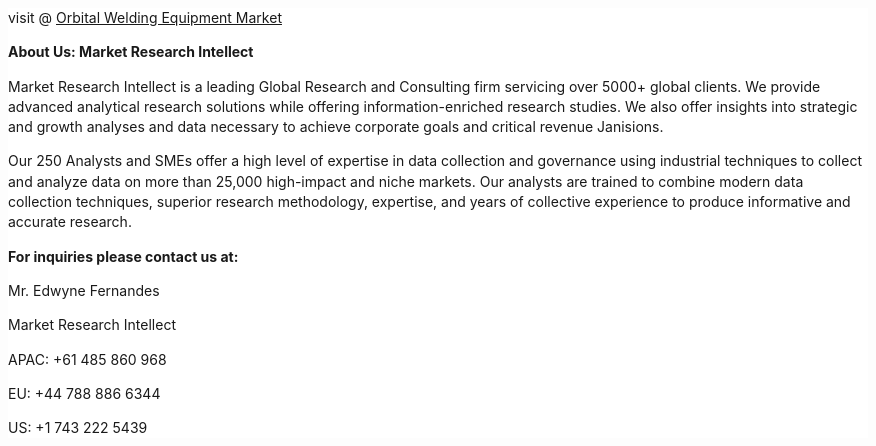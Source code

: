 visit&nbsp;@</strong>&nbsp;</span><span class="font-[700]"><a href="https://www.marketresearchintellect.com/product/global-orbital-welding-equipment-market-size-and-forecast/?utm_source=Linkedin&utm_medium=838" target="_blank" data-tracking-control-name="article-ssr-frontend-pulse_little-text-block" data-tracking-will-navigate="" data-test-link="">Orbital Welding Equipment Market</a></span></p><p><strong><span class="font-[700]">About Us: Market Research Intellect</span></strong></p><p><span class="">Market Research Intellect is a leading Global Research and Consulting firm servicing over 5000+ global clients. We provide advanced analytical research solutions while offering information-enriched research studies.&nbsp;</span>We also offer insights into strategic and growth analyses and data necessary to achieve corporate goals and critical revenue Janisions.</p><p><span class="">Our 250 Analysts and SMEs offer a high level of expertise in data collection and governance using industrial techniques to collect and analyze data on more than 25,000 high-impact and niche markets. Our analysts are trained to combine modern data collection techniques, superior research methodology, expertise, and years of collective experience to produce informative and accurate research.</span></p><p><strong>For inquiries please contact us at:</strong></p><p>Mr. Edwyne Fernandes</p><p>Market Research Intellect</p><p>APAC: +61 485 860 968</p><p>EU: +44 788 886 6344</p><p>US: +1 743 222 5439</p>
